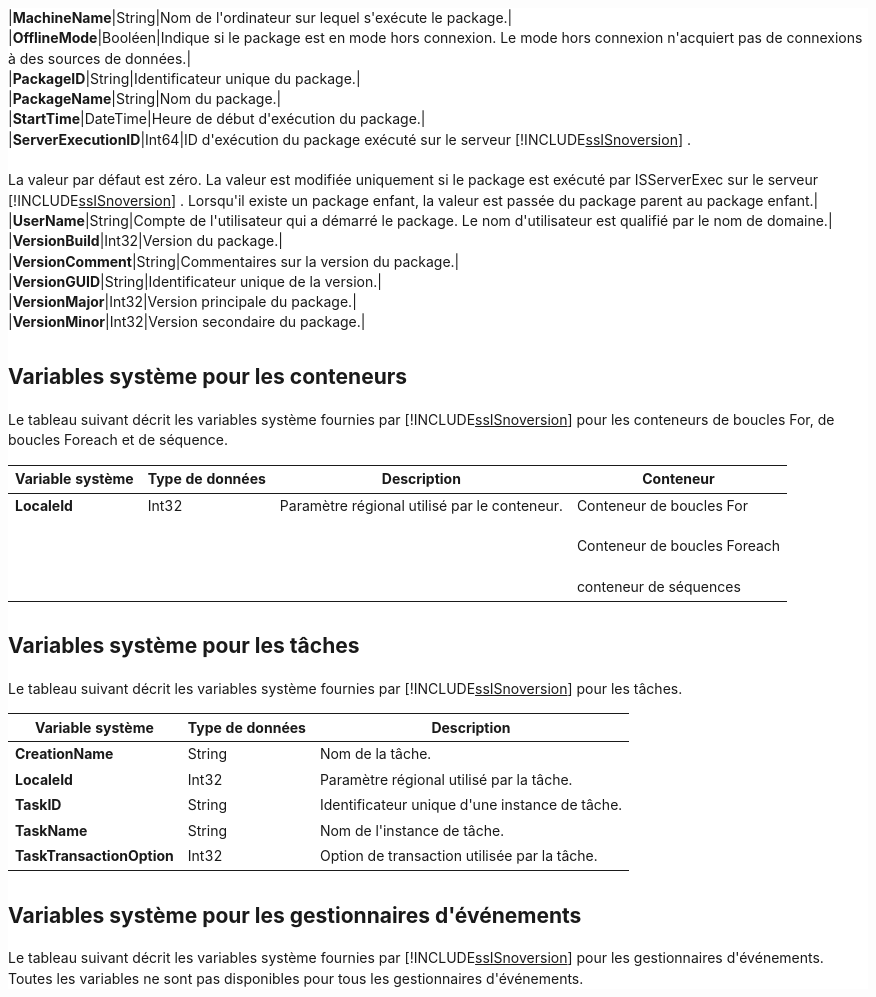|**MachineName**|String|Nom de l'ordinateur sur lequel s'exécute le package.|  
|**OfflineMode**|Booléen|Indique si le package est en mode hors connexion. Le mode hors connexion n'acquiert pas de connexions à des sources de données.|  
|**PackageID**|String|Identificateur unique du package.|  
|**PackageName**|String|Nom du package.|  
|**StartTime**|DateTime|Heure de début d'exécution du package.|  
|**ServerExecutionID**|Int64|ID d'exécution du package exécuté sur le serveur [!INCLUDE[ssISnoversion](../includes/ssisnoversion-md.md)] .<br /><br /> La valeur par défaut est zéro. La valeur est modifiée uniquement si le package est exécuté par ISServerExec sur le serveur [!INCLUDE[ssISnoversion](../includes/ssisnoversion-md.md)] . Lorsqu'il existe un package enfant, la valeur est passée du package parent au package enfant.|  
|**UserName**|String|Compte de l'utilisateur qui a démarré le package. Le nom d'utilisateur est qualifié par le nom de domaine.|  
|**VersionBuild**|Int32|Version du package.|  
|**VersionComment**|String|Commentaires sur la version du package.|  
|**VersionGUID**|String|Identificateur unique de la version.|  
|**VersionMajor**|Int32|Version principale du package.|  
|**VersionMinor**|Int32|Version secondaire du package.|  
  
## <a name="system-variables-for-containers"></a>Variables système pour les conteneurs  
 Le tableau suivant décrit les variables système fournies par [!INCLUDE[ssISnoversion](../includes/ssisnoversion-md.md)] pour les conteneurs de boucles For, de boucles Foreach et de séquence.  
  
|Variable système|Type de données|Description|Conteneur|  
|---------------------|---------------|-----------------|---------------|  
|**LocaleId**|Int32|Paramètre régional utilisé par le conteneur.|Conteneur de boucles For<br /><br /> Conteneur de boucles Foreach<br /><br /> conteneur de séquences|  
  
## <a name="system-variables-for-tasks"></a>Variables système pour les tâches  
 Le tableau suivant décrit les variables système fournies par [!INCLUDE[ssISnoversion](../includes/ssisnoversion-md.md)] pour les tâches.  
  
|Variable système|Type de données|Description|  
|---------------------|---------------|-----------------|  
|**CreationName**|String|Nom de la tâche.|  
|**LocaleId**|Int32|Paramètre régional utilisé par la tâche.|  
|**TaskID**|String|Identificateur unique d'une instance de tâche.|  
|**TaskName**|String|Nom de l'instance de tâche.|  
|**TaskTransactionOption**|Int32|Option de transaction utilisée par la tâche.|  
  
## <a name="system-variables-for-event-handlers"></a>Variables système pour les gestionnaires d'événements  
 Le tableau suivant décrit les variables système fournies par [!INCLUDE[ssISnoversion](../includes/ssisnoversion-md.md)] pour les gestionnaires d'événements. Toutes les variables ne sont pas disponibles pour tous les gestionnaires d'événements.  
  